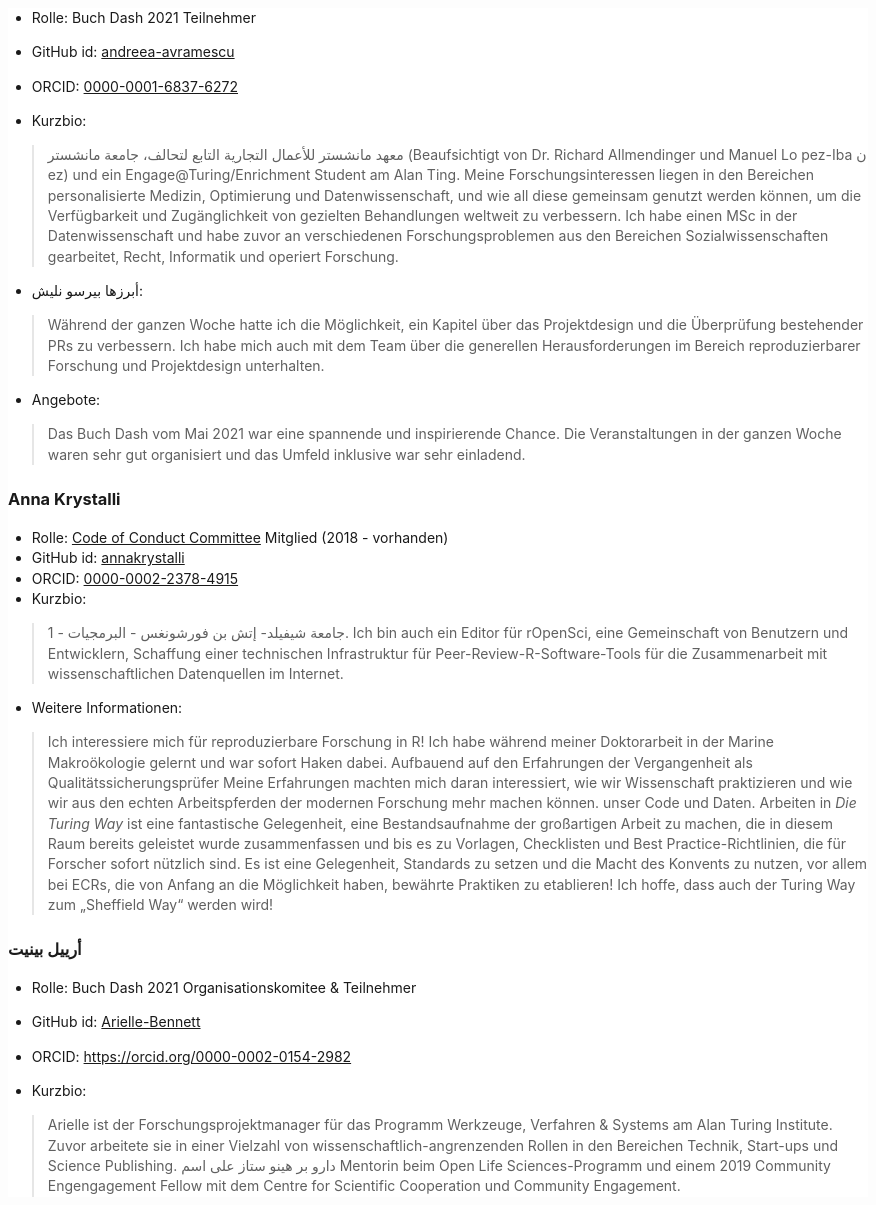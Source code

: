 * Rolle: Buch Dash 2021 Teilnehmer
* GitHub id: [andreea-avramescu](https://github.com/andreea-avramescu)
* ORCID: [0000-0001-6837-6272](https://orcid.org/0000-0001-6837-6272)

* Kurzbio:
> معهد مانشستر للأعمال التجارية التابع لتحالف، جامعة مانشستر (Beaufsichtigt von Dr. Richard Allmendinger und Manuel Lo<unk> pez-Iba<unk> ن<unk> ez) und ein Engage@Turing/Enrichment Student am Alan Ting. Meine Forschungsinteressen liegen in den Bereichen personalisierte Medizin, Optimierung und Datenwissenschaft, und wie all diese gemeinsam genutzt werden können, um die Verfügbarkeit und Zugänglichkeit von gezielten Behandlungen weltweit zu verbessern. Ich habe einen MSc in der Datenwissenschaft und habe zuvor an verschiedenen Forschungsproblemen aus den Bereichen Sozialwissenschaften gearbeitet, Recht, Informatik und operiert Forschung.

* أبرزها بيرسو نليش:
> Während der ganzen Woche hatte ich die Möglichkeit, ein Kapitel über das Projektdesign und die Überprüfung bestehender PRs zu verbessern. Ich habe mich auch mit dem Team über die generellen Herausforderungen im Bereich reproduzierbarer Forschung und Projektdesign unterhalten.

* Angebote:
> Das Buch Dash vom Mai 2021 war eine spannende und inspirierende Chance. Die Veranstaltungen in der ganzen Woche waren sehr gut organisiert und das Umfeld inklusive war sehr einladend.

### Anna Krystalli

* Rolle: [Code of Conduct Committee](https://the-turing-way.netlify.app/community-handbook/coc/coc-enforcement.html) Mitglied (2018 - vorhanden)
* GitHub id: [annakrystalli](http://github.com/annakrystalli)
* ORCID: [0000-0002-2378-4915](https://orcid.org/0000-0002-2378-4915)
* Kurzbio:
> 1 - جامعة شيفيلد- إتش بن فورشونغس - البرمجيات. Ich bin auch ein Editor für rOpenSci, eine Gemeinschaft von Benutzern und Entwicklern, Schaffung einer technischen Infrastruktur für Peer-Review-R-Software-Tools für die Zusammenarbeit mit wissenschaftlichen Datenquellen im Internet.

* Weitere Informationen:
> Ich interessiere mich für reproduzierbare Forschung in R! Ich habe während meiner Doktorarbeit in der Marine Makroökologie gelernt und war sofort Haken dabei. Aufbauend auf den Erfahrungen der Vergangenheit als Qualitätssicherungsprüfer Meine Erfahrungen machten mich daran interessiert, wie wir Wissenschaft praktizieren und wie wir aus den echten Arbeitspferden der modernen Forschung mehr machen können. unser Code und Daten. Arbeiten in _Die Turing Way_ ist eine fantastische Gelegenheit, eine Bestandsaufnahme der großartigen Arbeit zu machen, die in diesem Raum bereits geleistet wurde zusammenfassen und bis es zu Vorlagen, Checklisten und Best Practice-Richtlinien, die für Forscher sofort nützlich sind. Es ist eine Gelegenheit, Standards zu setzen und die Macht des Konvents zu nutzen, vor allem bei ECRs, die von Anfang an die Möglichkeit haben, bewährte Praktiken zu etablieren! Ich hoffe, dass auch der Turing Way zum „Sheffield Way“ werden wird!

### أرييل بينيت

* Rolle: Buch Dash 2021 Organisationskomitee & Teilnehmer
* GitHub id: [Arielle-Bennett](http://github.com/Arielle-Bennett)
* ORCID: https://orcid.org/0000-0002-0154-2982

* Kurzbio:
> Arielle ist der Forschungsprojektmanager für das Programm Werkzeuge, Verfahren & Systems am Alan Turing Institute. Zuvor arbeitete sie in einer Vielzahl von wissenschaftlich-angrenzenden Rollen in den Bereichen Technik, Start-ups und Science Publishing. دارو بر هينو ستاز على اسم Mentorin beim Open Life Sciences-Programm und einem 2019 Community Engengagement Fellow mit dem Centre for Scientific Cooperation und Community Engagement.
